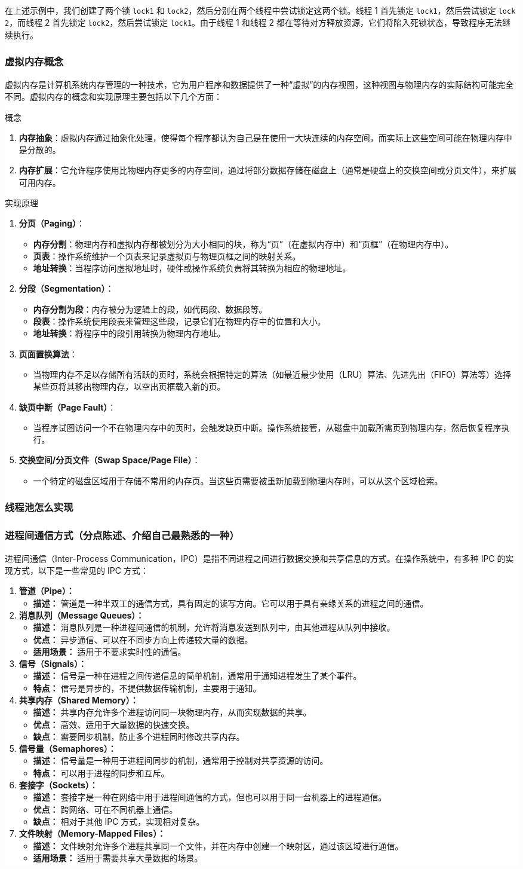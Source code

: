 在上述示例中，我们创建了两个锁 `lock1` 和 `lock2`，然后分别在两个线程中尝试锁定这两个锁。线程 1 首先锁定 `lock1`，然后尝试锁定 `lock2`，而线程 2 首先锁定 `lock2`，然后尝试锁定 `lock1`。由于线程 1 和线程 2 都在等待对方释放资源，它们将陷入死锁状态，导致程序无法继续执行。

### 虚拟内存概念

虚拟内存是计算机系统内存管理的一种技术，它为用户程序和数据提供了一种“虚拟”的内存视图，这种视图与物理内存的实际结构可能完全不同。虚拟内存的概念和实现原理主要包括以下几个方面：

概念

1. **内存抽象**：虚拟内存通过抽象化处理，使得每个程序都认为自己是在使用一大块连续的内存空间，而实际上这些空间可能在物理内存中是分散的。

2. **内存扩展**：它允许程序使用比物理内存更多的内存空间，通过将部分数据存储在磁盘上（通常是硬盘上的交换空间或分页文件），来扩展可用内存。

实现原理

1. **分页（Paging）**：

   - **内存分割**：物理内存和虚拟内存都被划分为大小相同的块，称为“页”（在虚拟内存中）和“页框”（在物理内存中）。
   - **页表**：操作系统维护一个页表来记录虚拟页与物理页框之间的映射关系。
   - **地址转换**：当程序访问虚拟地址时，硬件或操作系统负责将其转换为相应的物理地址。

2. **分段（Segmentation）**：

   - **内存分割为段**：内存被分为逻辑上的段，如代码段、数据段等。
   - **段表**：操作系统使用段表来管理这些段，记录它们在物理内存中的位置和大小。
   - **地址转换**：将程序中的段引用转换为物理内存地址。

3. **页面置换算法**：

   - 当物理内存不足以存储所有活跃的页时，系统会根据特定的算法（如最近最少使用（LRU）算法、先进先出（FIFO）算法等）选择某些页将其移出物理内存，以空出页框载入新的页。

4. **缺页中断（Page Fault）**：

   - 当程序试图访问一个不在物理内存中的页时，会触发缺页中断。操作系统接管，从磁盘中加载所需页到物理内存，然后恢复程序执行。

5. **交换空间/分页文件（Swap Space/Page File）**：

   - 一个特定的磁盘区域用于存储不常用的内存页。当这些页需要被重新加载到物理内存时，可以从这个区域检索。

### 线程池怎么实现

### 进程间通信方式（分点陈述、介绍自己最熟悉的一种）

进程间通信（Inter-Process Communication，IPC）是指不同进程之间进行数据交换和共享信息的方式。在操作系统中，有多种 IPC 的实现方式，以下是一些常见的 IPC 方式：

1. **管道（Pipe）：**
   - **描述：** 管道是一种半双工的通信方式，具有固定的读写方向。它可以用于具有亲缘关系的进程之间的通信。
2. **消息队列（Message Queues）：**
   - **描述：** 消息队列是一种进程间通信的机制，允许将消息发送到队列中，由其他进程从队列中接收。
   - **优点：** 异步通信、可以在不同步方向上传递较大量的数据。
   - **适用场景：** 适用于不要求实时性的通信。
3. **信号（Signals）：**
   - **描述：** 信号是一种在进程之间传递信息的简单机制，通常用于通知进程发生了某个事件。
   - **特点：** 信号是异步的，不提供数据传输机制，主要用于通知。
4. **共享内存（Shared Memory）：**
   - **描述：** 共享内存允许多个进程访问同一块物理内存，从而实现数据的共享。
   - **优点：** 高效、适用于大量数据的快速交换。
   - **缺点：** 需要同步机制，防止多个进程同时修改共享内存。
5. **信号量（Semaphores）：**
   - **描述：** 信号量是一种用于进程间同步的机制，通常用于控制对共享资源的访问。
   - **特点：** 可以用于进程的同步和互斥。
6. **套接字（Sockets）：**
   - **描述：** 套接字是一种在网络中用于进程间通信的方式，但也可以用于同一台机器上的进程通信。
   - **优点：** 跨网络、可在不同机器上通信。
   - **缺点：** 相对于其他 IPC 方式，实现相对复杂。
7. **文件映射（Memory-Mapped Files）：**
   - **描述：** 文件映射允许多个进程共享同一个文件，并在内存中创建一个映射区，通过该区域进行通信。
   - **适用场景：** 适用于需要共享大量数据的场景。
